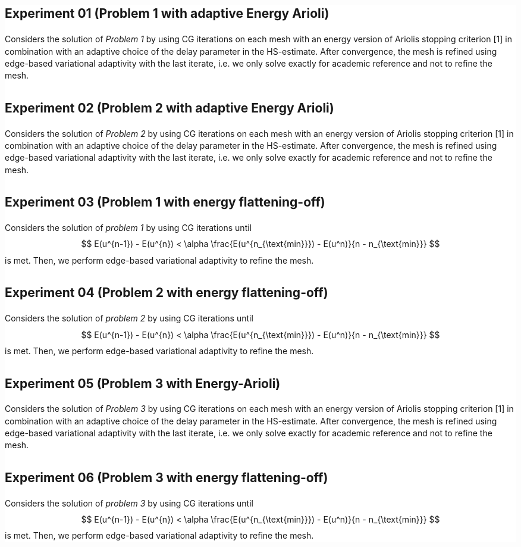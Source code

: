 ## Experiment 01 (Problem 1 with adaptive Energy Arioli)
Considers the solution of *Problem 1* by using
CG iterations on each mesh with an energy version of
Ariolis stopping criterion [1] in combination with an adaptive
choice of the delay parameter in the HS-estimate.
After convergence, the mesh is refined using edge-based
variational adaptivity with the last iterate, i.e.
we only solve exactly for academic reference and not to refine the mesh.

## Experiment 02 (Problem 2 with adaptive Energy Arioli)
Considers the solution of *Problem 2* by using
CG iterations on each mesh with an energy version of
Ariolis stopping criterion [1] in combination with an adaptive
choice of the delay parameter in the HS-estimate.
After convergence, the mesh is refined using edge-based
variational adaptivity with the last iterate, i.e.
we only solve exactly for academic reference and not to refine the mesh.

## Experiment 03 (Problem 1 with energy flattening-off)
Considers the solution of *problem 1* by using
CG iterations until
$$
E(u^{n-1}) - E(u^{n}) < \alpha \frac{E(u^{n_{\text{min}}}) - E(u^n)}{n - n_{\text{min}}}
$$
is met.
Then, we perform edge-based variational adaptivity to refine the mesh.

## Experiment 04 (Problem 2 with energy flattening-off)
Considers the solution of *problem 2* by using
CG iterations until
$$
E(u^{n-1}) - E(u^{n}) < \alpha \frac{E(u^{n_{\text{min}}}) - E(u^n)}{n - n_{\text{min}}}
$$
is met.
Then, we perform edge-based variational adaptivity to refine the mesh.

## Experiment 05 (Problem 3 with Energy-Arioli)
Considers the solution of *Problem 3* by using
CG iterations on each mesh with an energy version of
Ariolis stopping criterion [1] in combination with an adaptive
choice of the delay parameter in the HS-estimate.
After convergence, the mesh is refined using edge-based
variational adaptivity with the last iterate, i.e.
we only solve exactly for academic reference and not to refine the mesh.

## Experiment 06 (Problem 3 with energy flattening-off)
Considers the solution of *problem 3* by using
CG iterations until
$$
E(u^{n-1}) - E(u^{n}) < \alpha \frac{E(u^{n_{\text{min}}}) - E(u^n)}{n - n_{\text{min}}}
$$
is met.
Then, we perform edge-based variational adaptivity to refine the mesh.
